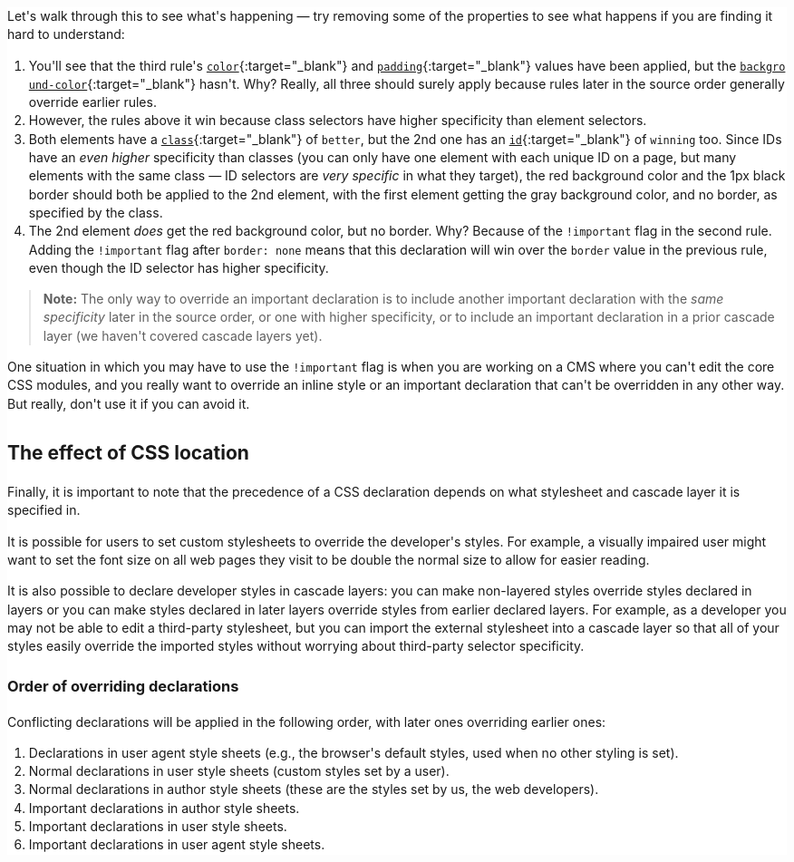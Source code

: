 Let's walk through this to see what's happening — try removing some of the properties to see what happens if you are finding it hard to understand:

1. You'll see that the third rule's [`color`](https://developer.mozilla.org/en-US/docs/Web/CSS/color){:target="_blank"} and [`padding`](https://developer.mozilla.org/en-US/docs/Web/CSS/padding){:target="_blank"} values have been applied, but the [`background-color`](https://developer.mozilla.org/en-US/docs/Web/CSS/background-color){:target="_blank"} hasn't. Why? Really, all three should surely apply because rules later in the source order generally override earlier rules.
2. However, the rules above it win because class selectors have higher specificity than element selectors.
3. Both elements have a [`class`](https://developer.mozilla.org/en-US/docs/Web/HTML/Global_attributes#class){:target="_blank"} of `better`, but the 2nd one has an [`id`](https://developer.mozilla.org/en-US/docs/Web/HTML/Global_attributes#id){:target="_blank"} of `winning` too. Since IDs have an _even higher_ specificity than classes (you can only have one element with each unique ID on a page, but many elements with the same class — ID selectors are _very specific_ in what they target), the red background color and the 1px black border should both be applied to the 2nd element, with the first element getting the gray background color, and no border, as specified by the class.
4. The 2nd element _does_ get the red background color, but no border. Why? Because of the `!important` flag in the second rule. Adding the `!important` flag after `border: none` means that this declaration will win over the `border` value in the previous rule, even though the ID selector has higher specificity.

> **Note:** The only way to override an important declaration is to include another important declaration with the _same specificity_ later in the source order, or one with higher specificity, or to include an important declaration in a prior cascade layer (we haven't covered cascade layers yet).

One situation in which you may have to use the `!important` flag is when you are working on a CMS where you can't edit the core CSS modules, and you really want to override an inline style or an important declaration that can't be overridden in any other way. But really, don't use it if you can avoid it.

## The effect of CSS location

Finally, it is important to note that the precedence of a CSS declaration depends on what stylesheet and cascade layer it is specified in.

It is possible for users to set custom stylesheets to override the developer's styles. For example, a visually impaired user might want to set the font size on all web pages they visit to be double the normal size to allow for easier reading.

It is also possible to declare developer styles in cascade layers: you can make non-layered styles override styles declared in layers or you can make styles declared in later layers override styles from earlier declared layers. For example, as a developer you may not be able to edit a third-party stylesheet, but you can import the external stylesheet into a cascade layer so that all of your styles easily override the imported styles without worrying about third-party selector specificity.

### Order of overriding declarations

Conflicting declarations will be applied in the following order, with later ones overriding earlier ones:

1. Declarations in user agent style sheets (e.g., the browser's default styles, used when no other styling is set).
2. Normal declarations in user style sheets (custom styles set by a user).
3. Normal declarations in author style sheets (these are the styles set by us, the web developers).
4. Important declarations in author style sheets.
5. Important declarations in user style sheets.
6. Important declarations in user agent style sheets.

